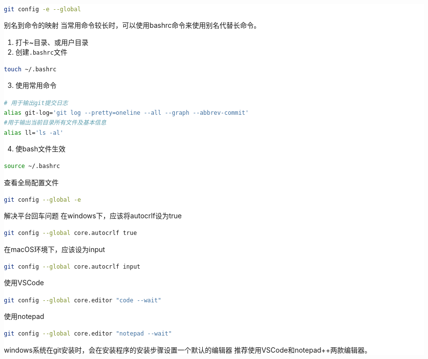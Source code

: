 ```bash
git config -e --global
```

别名到命令的映射
当常用命令较长时，可以使用bashrc命令来使用别名代替长命令。

1. 打卡~目录、或用户目录
2. 创建`.bashrc`文件

```bash
touch ~/.bashrc
```

3. 使用常用命令

```bash
# 用于输出git提交日志
alias git-log='git log --pretty=oneline --all --graph --abbrev-commit'
#用于输出当前目录所有文件及基本信息
alias ll='ls -al'
```

4. 使bash文件生效

```bash
source ~/.bashrc
```

查看全局配置文件

```bash
git config --global -e
```

解决平台回车问题
在windows下，应该将autocrlf设为true

```bash
git config --global core.autocrlf true
```

在macOS环境下，应该设为input

```bash
git config --global core.autocrlf input
```

使用VSCode

```bash
git config --global core.editor "code --wait"
```

使用notepad

```bash
git config --global core.editor "notepad --wait"
```

windows系统在git安装时，会在安装程序的安装步骤设置一个默认的编辑器
推荐使用VSCode和notepad++两款编辑器。
